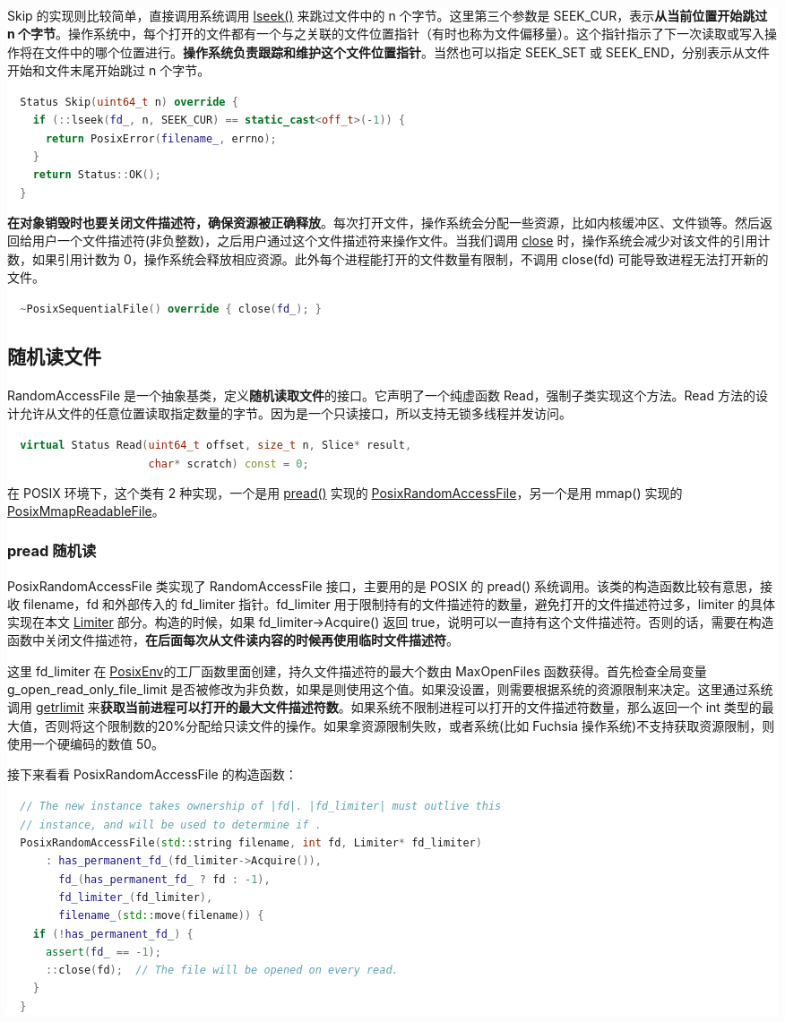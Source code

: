 Skip 的实现则比较简单，直接调用系统调用 [lseek()](https://man7.org/linux/man-pages/man2/lseek.2.html) 来跳过文件中的 n 个字节。这里第三个参数是 SEEK_CUR，表示**从当前位置开始跳过 n 个字节**。操作系统中，每个打开的文件都有一个与之关联的文件位置指针（有时也称为文件偏移量）。这个指针指示了下一次读取或写入操作将在文件中的哪个位置进行。**操作系统负责跟踪和维护这个文件位置指针**。当然也可以指定 SEEK_SET 或 SEEK_END，分别表示从文件开始和文件末尾开始跳过 n 个字节。

```cpp
  Status Skip(uint64_t n) override {
    if (::lseek(fd_, n, SEEK_CUR) == static_cast<off_t>(-1)) {
      return PosixError(filename_, errno);
    }
    return Status::OK();
  }
```

**在对象销毁时也要关闭文件描述符，确保资源被正确释放**。每次打开文件，操作系统会分配一些资源，比如内核缓冲区、文件锁等。然后返回给用户一个文件描述符(非负整数)，之后用户通过这个文件描述符来操作文件。当我们调用 [close](https://man7.org/linux/man-pages/man2/close.2.html) 时，操作系统会减少对该文件的引用计数，如果引用计数为 0，操作系统会释放相应资源。此外每个进程能打开的文件数量有限制，不调用 close(fd) 可能导致进程无法打开新的文件。

```cpp
  ~PosixSequentialFile() override { close(fd_); }
```

## 随机读文件

RandomAccessFile 是一个抽象基类，定义**随机读取文件**的接口。它声明了一个纯虚函数 Read，强制子类实现这个方法。Read 方法的设计允许从文件的任意位置读取指定数量的字节。因为是一个只读接口，所以支持无锁多线程并发访问。

```cpp
  virtual Status Read(uint64_t offset, size_t n, Slice* result,
                      char* scratch) const = 0;
```

在 POSIX 环境下，这个类有 2 种实现，一个是用 [pread()](https://man7.org/linux/man-pages/man2/pread.2.html) 实现的 [PosixRandomAccessFile](https://github.com/google/leveldb/blob/main/util/env_posix.cc#L176)，另一个是用 mmap() 实现的 [PosixMmapReadableFile](https://github.com/google/leveldb/blob/main/util/env_posix.cc#L238)。

### pread 随机读

PosixRandomAccessFile 类实现了 RandomAccessFile 接口，主要用的是 POSIX 的 pread() 系统调用。该类的构造函数比较有意思，接收 filename，fd 和外部传入的 fd_limiter 指针。fd_limiter 用于限制持有的文件描述符的数量，避免打开的文件描述符过多，limiter 的具体实现在本文 [Limiter](#Limiter) 部分。构造的时候，如果 fd_limiter->Acquire() 返回 true，说明可以一直持有这个文件描述符。否则的话，需要在构造函数中关闭文件描述符，**在后面每次从文件读内容的时候再使用临时文件描述符**。

这里 fd_limiter 在 [PosixEnv](#Env-封装接口)的工厂函数里面创建，持久文件描述符的最大个数由 MaxOpenFiles 函数获得。首先检查全局变量 g_open_read_only_file_limit 是否被修改为非负数，如果是则使用这个值。如果没设置，则需要根据系统的资源限制来决定。这里通过系统调用 [getrlimit](https://www.man7.org/linux/man-pages/man2/getrlimit.2.html) 来**获取当前进程可以打开的最大文件描述符数**。如果系统不限制进程可以打开的文件描述符数量，那么返回一个 int 类型的最大值，否则将这个限制数的20%分配给只读文件的操作。如果拿资源限制失败，或者系统(比如 Fuchsia 操作系统)不支持获取资源限制，则使用一个硬编码的数值 50。

接下来看看 PosixRandomAccessFile 的构造函数：

```cpp
  // The new instance takes ownership of |fd|. |fd_limiter| must outlive this
  // instance, and will be used to determine if .
  PosixRandomAccessFile(std::string filename, int fd, Limiter* fd_limiter)
      : has_permanent_fd_(fd_limiter->Acquire()),
        fd_(has_permanent_fd_ ? fd : -1),
        fd_limiter_(fd_limiter),
        filename_(std::move(filename)) {
    if (!has_permanent_fd_) {
      assert(fd_ == -1);
      ::close(fd);  // The file will be opened on every read.
    }
  }
```
